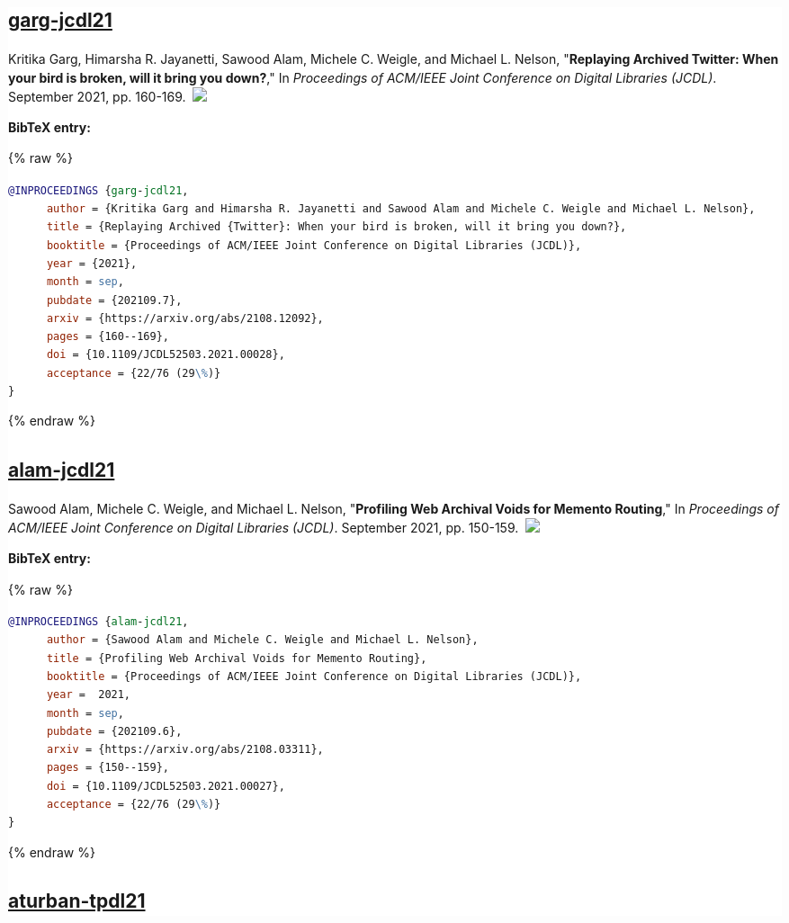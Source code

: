 ## [garg-jcdl21](#garg-jcdl21)

Kritika Garg, Himarsha R. Jayanetti, Sawood Alam, Michele C. Weigle, and Michael L. Nelson, "**Replaying Archived Twitter: When your bird is broken, will it bring you down?**," In *Proceedings of ACM/IEEE Joint Conference on Digital Libraries (JCDL)*. September 2021, pp. 160-169. <a href='https://dx.doi.org/10.1109/JCDL52503.2021.00028' target='_blank'><i class='ai ai-fw ai-doi' style='color: {{ page.doi-color }}'></i></a> &nbsp;<a href='https://arxiv.org/abs/2108.12092' target='_blank' class='btn btn--mcwarxiv'><img src='../images/arxiv-logo-16px-high.png'/></a>

[](#garg-jcdl21Bib)
**BibTeX entry:**

{% raw %}

```bibtex
@INPROCEEDINGS {garg-jcdl21,
      author = {Kritika Garg and Himarsha R. Jayanetti and Sawood Alam and Michele C. Weigle and Michael L. Nelson},
      title = {Replaying Archived {Twitter}: When your bird is broken, will it bring you down?},
      booktitle = {Proceedings of ACM/IEEE Joint Conference on Digital Libraries (JCDL)},
      year = {2021},
      month = sep,
      pubdate = {202109.7},
      arxiv = {https://arxiv.org/abs/2108.12092},
      pages = {160--169},
      doi = {10.1109/JCDL52503.2021.00028},
      acceptance = {22/76 (29\%)}
}
```

{% endraw %}

## [alam-jcdl21](#alam-jcdl21)

Sawood Alam, Michele C. Weigle, and Michael L. Nelson, "**Profiling Web Archival Voids for Memento Routing**," In *Proceedings of ACM/IEEE Joint Conference on Digital Libraries (JCDL)*. September 2021, pp. 150-159. <a href='https://dx.doi.org/10.1109/JCDL52503.2021.00027' target='_blank'><i class='ai ai-fw ai-doi' style='color: {{ page.doi-color }}'></i></a> &nbsp;<a href='https://arxiv.org/abs/2108.03311' target='_blank' class='btn btn--mcwarxiv'><img src='../images/arxiv-logo-16px-high.png'/></a>

[](#alam-jcdl21Bib)
**BibTeX entry:**

{% raw %}

```bibtex
@INPROCEEDINGS {alam-jcdl21,
      author = {Sawood Alam and Michele C. Weigle and Michael L. Nelson},
      title = {Profiling Web Archival Voids for Memento Routing},
      booktitle = {Proceedings of ACM/IEEE Joint Conference on Digital Libraries (JCDL)},
      year =  2021,
      month = sep,
      pubdate = {202109.6},
      arxiv = {https://arxiv.org/abs/2108.03311},
      pages = {150--159},
      doi = {10.1109/JCDL52503.2021.00027},
      acceptance = {22/76 (29\%)}
}
```

{% endraw %}

## [aturban-tpdl21](#aturban-tpdl21)
